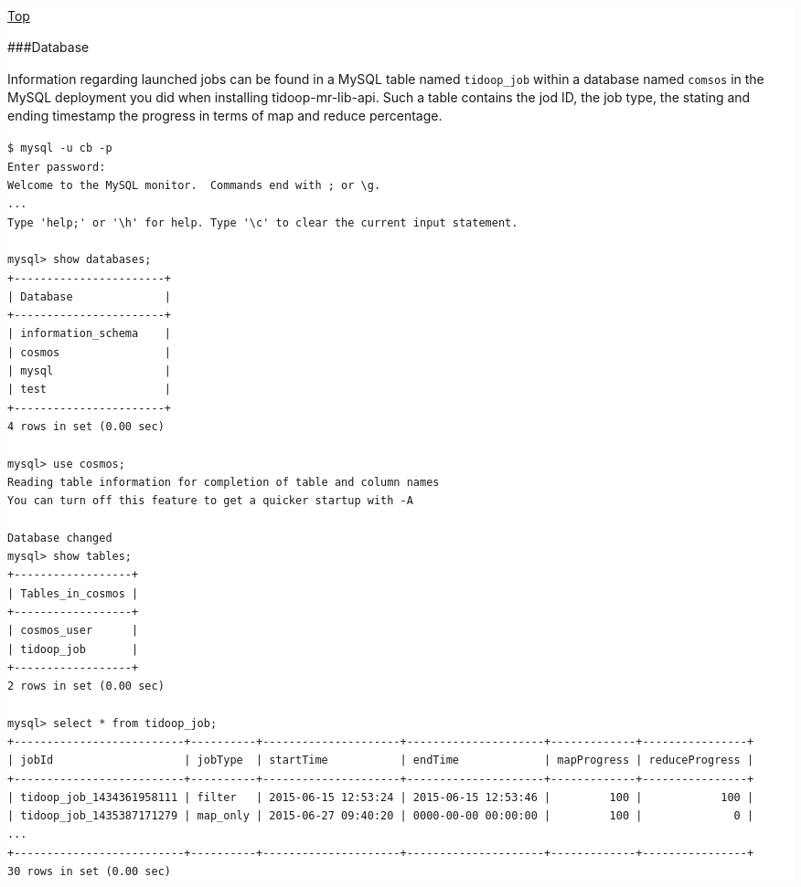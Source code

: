 [Top](#top)

###<a name="database"></a>Database

Information regarding launched jobs can be found in a MySQL table named `tidoop_job` within a database named `comsos` in the MySQL deployment you did when installing tidoop-mr-lib-api. Such a table contains the jod ID, the job type, the stating and ending timestamp the progress in terms of map and reduce percentage.

    $ mysql -u cb -p
    Enter password: 
    Welcome to the MySQL monitor.  Commands end with ; or \g.
    ...
    Type 'help;' or '\h' for help. Type '\c' to clear the current input statement.

    mysql> show databases;
    +-----------------------+
    | Database              |
    +-----------------------+
    | information_schema    |
    | cosmos                |
    | mysql                 |
    | test                  |
    +-----------------------+
    4 rows in set (0.00 sec)

    mysql> use cosmos;
    Reading table information for completion of table and column names
    You can turn off this feature to get a quicker startup with -A

    Database changed
    mysql> show tables;
    +------------------+
    | Tables_in_cosmos |
    +------------------+
    | cosmos_user      |
    | tidoop_job       |
    +------------------+
    2 rows in set (0.00 sec)

    mysql> select * from tidoop_job;
    +--------------------------+----------+---------------------+---------------------+-------------+----------------+
    | jobId                    | jobType  | startTime           | endTime             | mapProgress | reduceProgress |
    +--------------------------+----------+---------------------+---------------------+-------------+----------------+
    | tidoop_job_1434361958111 | filter   | 2015-06-15 12:53:24 | 2015-06-15 12:53:46 |         100 |            100 |
    | tidoop_job_1435387171279 | map_only | 2015-06-27 09:40:20 | 0000-00-00 00:00:00 |         100 |              0 |
    ...
    +--------------------------+----------+---------------------+---------------------+-------------+----------------+
    30 rows in set (0.00 sec)
